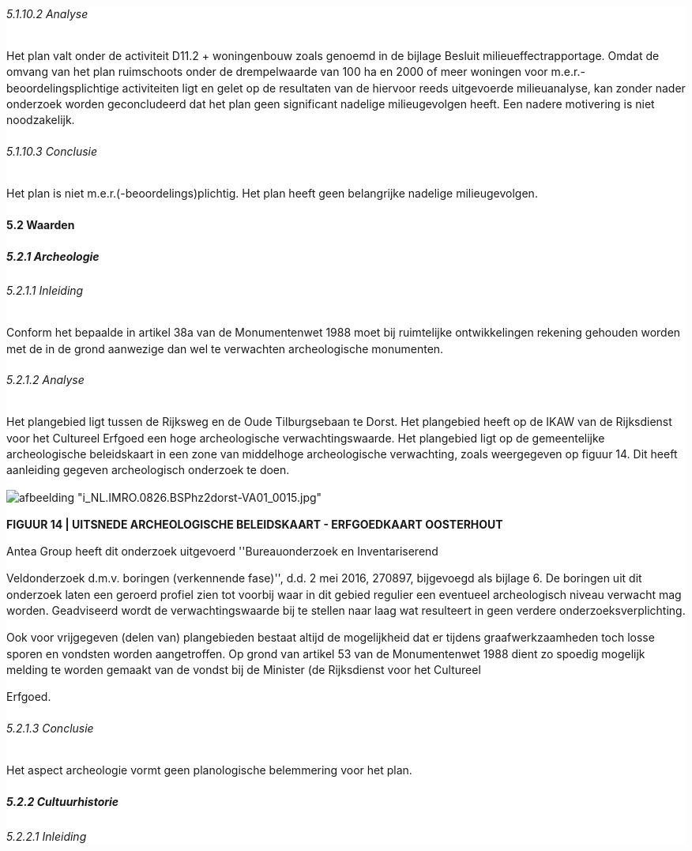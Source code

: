 ###### 5\.1\.10\.2 Analyse

Het plan valt onder de activiteit D11\.2 \+ woningenbouw zoals genoemd in de bijlage Besluit milieueffectrapportage. Omdat de omvang van het plan ruimschoots onder de drempelwaarde van 100 ha en 2000 of meer woningen voor m.e.r.\-beoordelingsplichtige activiteiten ligt en gelet op de resultaten van de hiervoor reeds uitgevoerde milieuanalyse, kan zonder nader onderzoek worden geconcludeerd dat het plan geen significant nadelige milieugevolgen heeft. Een nadere motivering is niet noodzakelijk.

###### 5\.1\.10\.3 Conclusie

Het plan is niet m.e.r.(\-beoordelings)plichtig. Het plan heeft geen belangrijke nadelige milieugevolgen.

#### 5\.2 Waarden

##### 5\.2\.1 Archeologie

###### 5\.2\.1\.1 Inleiding

Conform het bepaalde in artikel 38a van de Monumentenwet 1988 moet bij ruimtelijke ontwikkelingen rekening gehouden worden met de in de grond aanwezige dan wel te verwachten archeologische monumenten.

###### 5\.2\.1\.2 Analyse

Het plangebied ligt tussen de Rijksweg en de Oude Tilburgsebaan te Dorst. Het plangebied heeft op de IKAW van de Rijksdienst voor het Cultureel Erfgoed een hoge archeologische verwachtingswaarde. Het plangebied ligt op de gemeentelijke archeologische beleidskaart in een zone van middelhoge archeologische verwachting, zoals weergegeven op figuur 14\. Dit heeft aanleiding gegeven archeologisch onderzoek te doen.

![afbeelding "i_NL.IMRO.0826.BSPhz2dorst-VA01_0015.jpg"](i_NL.IMRO.0826.BSPhz2dorst-VA01_0015.jpg)

**FIGUUR 14 \| UITSNEDE ARCHEOLOGISCHE BELEIDSKAART \- ERFGOEDKAART OOSTERHOUT**

Antea Group heeft dit onderzoek uitgevoerd ''Bureauonderzoek en Inventariserend

Veldonderzoek d.m.v. boringen (verkennende fase)'', d.d. 2 mei 2016, 270897, bijgevoegd als bijlage 6. De boringen uit dit onderzoek laten een geroerd profiel zien tot voorbij waar in dit gebied regulier een eventueel archeologisch niveau verwacht mag worden. Geadviseerd wordt de verwachtingswaarde bij te stellen naar laag wat resulteert in geen verdere onderzoeksverplichting.

Ook voor vrijgegeven (delen van) plangebieden bestaat altijd de mogelijkheid dat er tijdens graafwerkzaamheden toch losse sporen en vondsten worden aangetroffen. Op grond van artikel 53 van de Monumentenwet 1988 dient zo spoedig mogelijk melding te worden gemaakt van de vondst bij de Minister (de Rijksdienst voor het Cultureel

Erfgoed.

###### 5\.2\.1\.3 Conclusie

Het aspect archeologie vormt geen planologische belemmering voor het plan.

##### 5\.2\.2 Cultuurhistorie

###### 5\.2\.2\.1 Inleiding

